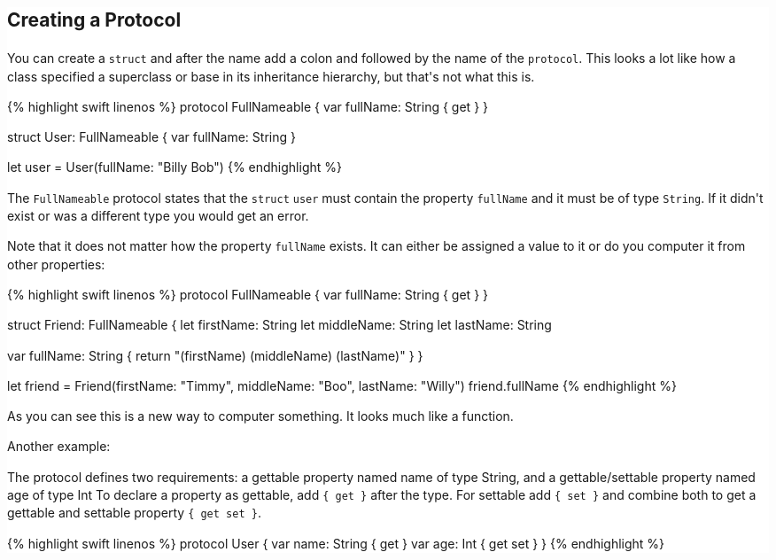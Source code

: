 ## Creating a Protocol

You can create a `struct` and after the name add a colon and followed by the name of the `protocol`. This looks a lot like how a class specified a superclass or base in its inheritance hierarchy, but that's not what this is. 

{% highlight swift linenos %}
protocol FullNameable {
  var fullName: String { get }
}

struct User: FullNameable {
  var fullName: String
}

let user = User(fullName: "Billy Bob")
{% endhighlight %}

The `FullNameable` protocol states that the `struct` `user` must contain the property `fullName` and it must be of type `String`. If it didn't exist or was a different type you would get an error.

Note that it does not matter how the property `fullName` exists. It can either be assigned a value to it or do you computer it from other properties:

{% highlight swift linenos %}
protocol FullNameable {
  var fullName: String { get }
}

struct Friend: FullNameable {
  let firstName: String
  let middleName: String
  let lastName: String
  
  var fullName: String {
    return "\(firstName) \(middleName) \(lastName)"
  }
}

let friend = Friend(firstName: "Timmy", middleName: "Boo", lastName: "Willy")
friend.fullName
{% endhighlight %}

As you can see this is a new way to computer something. It looks much like a function.

Another example:

The protocol defines two requirements: a gettable property named name of type String, and a gettable/settable property named age of type Int To declare a property as gettable, add `{ get }` after the type. For settable add `{ set }` and combine both to get a gettable and settable property `{ get set }`.


{% highlight swift linenos %}
protocol User {
  var name: String { get }
  var age: Int { get set }
}
{% endhighlight %}
